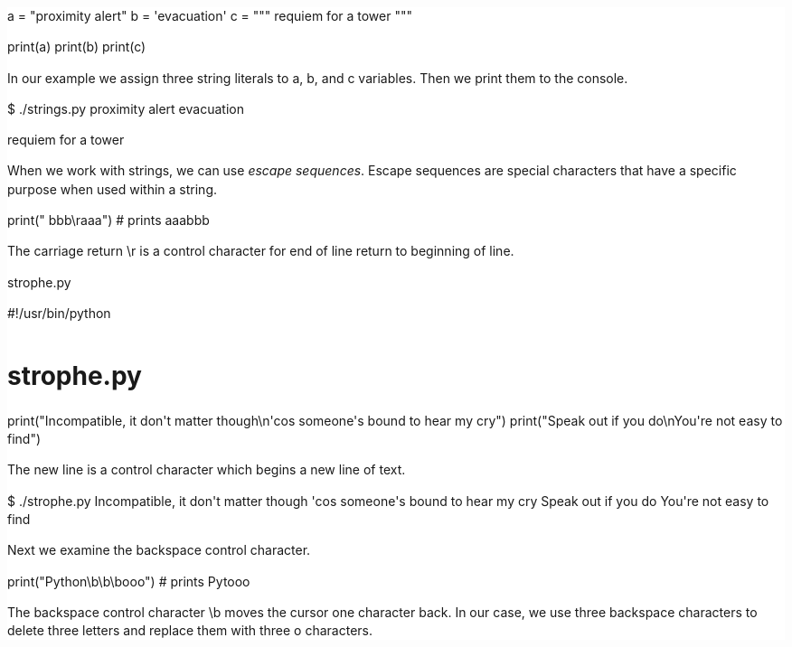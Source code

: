 a = "proximity alert"
b = 'evacuation'
c = """
requiem
for
a
tower
"""

print(a)
print(b)
print(c)

In our example we assign three string literals to a,
b, and c variables. Then we print them to the console.

$ ./strings.py
proximity alert
evacuation

requiem
for
a
tower

When we work with strings, we can use *escape sequences*. Escape
sequences are special characters that have a specific purpose when used within a
string.

print("   bbb\raaa") # prints aaabbb

The carriage return \r is a control character for end of
line return to beginning of line.

strophe.py
  

#!/usr/bin/python

# strophe.py

print("Incompatible, it don't matter though\n'cos someone's bound to hear my cry")
print("Speak out if you do\nYou're not easy to find")

The new line is a control character which begins a new line of text.

$ ./strophe.py
Incompatible, it don't matter though
'cos someone's bound to hear my cry
Speak out if you do
You're not easy to find

Next we examine the backspace control character.

print("Python\b\b\booo") # prints Pytooo

The backspace control character \b moves the cursor one character
back. In our case, we use three backspace characters to delete three letters and
replace them with three o characters.
